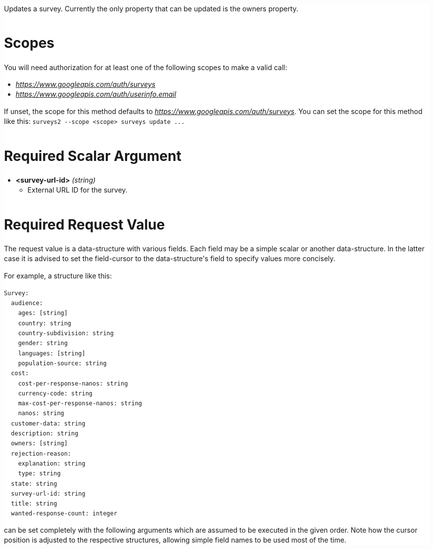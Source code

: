 Updates a survey. Currently the only property that can be updated is the owners property.
# Scopes

You will need authorization for at least one of the following scopes to make a valid call:

* *https://www.googleapis.com/auth/surveys*
* *https://www.googleapis.com/auth/userinfo.email*

If unset, the scope for this method defaults to *https://www.googleapis.com/auth/surveys*.
You can set the scope for this method like this: `surveys2 --scope <scope> surveys update ...`
# Required Scalar Argument
* **&lt;survey-url-id&gt;** *(string)*
    - External URL ID for the survey.
# Required Request Value

The request value is a data-structure with various fields. Each field may be a simple scalar or another data-structure.
In the latter case it is advised to set the field-cursor to the data-structure's field to specify values more concisely.

For example, a structure like this:
```
Survey:
  audience:
    ages: [string]
    country: string
    country-subdivision: string
    gender: string
    languages: [string]
    population-source: string
  cost:
    cost-per-response-nanos: string
    currency-code: string
    max-cost-per-response-nanos: string
    nanos: string
  customer-data: string
  description: string
  owners: [string]
  rejection-reason:
    explanation: string
    type: string
  state: string
  survey-url-id: string
  title: string
  wanted-response-count: integer

```

can be set completely with the following arguments which are assumed to be executed in the given order. Note how the cursor position is adjusted to the respective structures, allowing simple field names to be used most of the time.
